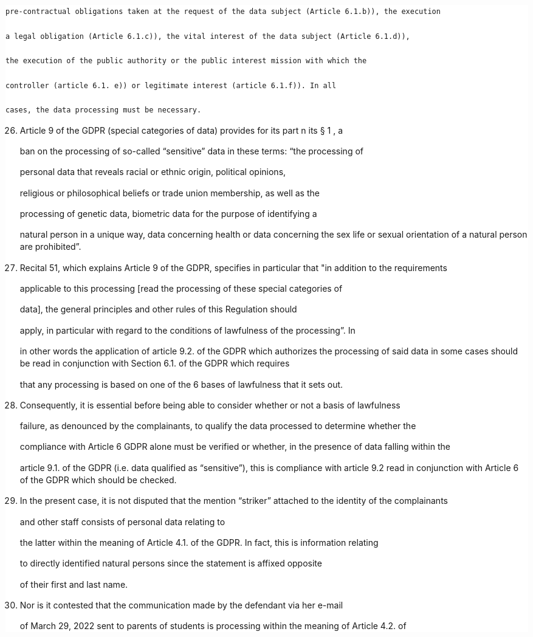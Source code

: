     pre-contractual obligations taken at the request of the data subject (Article 6.1.b)), the execution

    a legal obligation (Article 6.1.c)), the vital interest of the data subject (Article 6.1.d)),

    the execution of the public authority or the public interest mission with which the

    controller (article 6.1. e)) or legitimate interest (article 6.1.f)). In all

    cases, the data processing must be necessary.

26. Article 9 of the GDPR (special categories of data) provides for its part n its § 1 , a

    ban on the processing of so-called “sensitive” data in these terms: “the processing of

    personal data that reveals racial or ethnic origin, political opinions,

    religious or philosophical beliefs or trade union membership, as well as the

    processing of genetic data, biometric data for the purpose of identifying a

    natural person in a unique way, data concerning health or data
    concerning the sex life or sexual orientation of a natural person are prohibited”.

27. Recital 51, which explains Article 9 of the GDPR, specifies in particular that "in addition to the requirements

    applicable to this processing \[read the processing of these special categories of

    data\], the general principles and other rules of this Regulation should

    apply, in particular with regard to the conditions of lawfulness of the processing”. In

    in other words the application of article 9.2. of the GDPR which authorizes the processing of said
    data in some cases should be read in conjunction with Section 6.1. of the GDPR which requires

    that any processing is based on one of the 6 bases of lawfulness that it sets out.

28. Consequently, it is essential before being able to consider whether or not a basis of lawfulness

    failure, as denounced by the complainants, to qualify the data processed to determine whether the

    compliance with Article 6 GDPR alone must be verified or whether, in the presence of data falling within the

    article 9.1. of the GDPR (i.e. data qualified as “sensitive”), this is compliance with article 9.2
    read in conjunction with Article 6 of the GDPR which should be checked.

29. In the present case, it is not disputed that the mention “striker” attached to the identity of the complainants

    and other staff consists of personal data relating to

    the latter within the meaning of Article 4.1. of the GDPR. In fact, this is information relating

    to directly identified natural persons since the statement is affixed opposite

    of their first and last name.

30. Nor is it contested that the communication made by the defendant via her e-mail

    of March 29, 2022 sent to parents of students is processing within the meaning of Article 4.2. of
